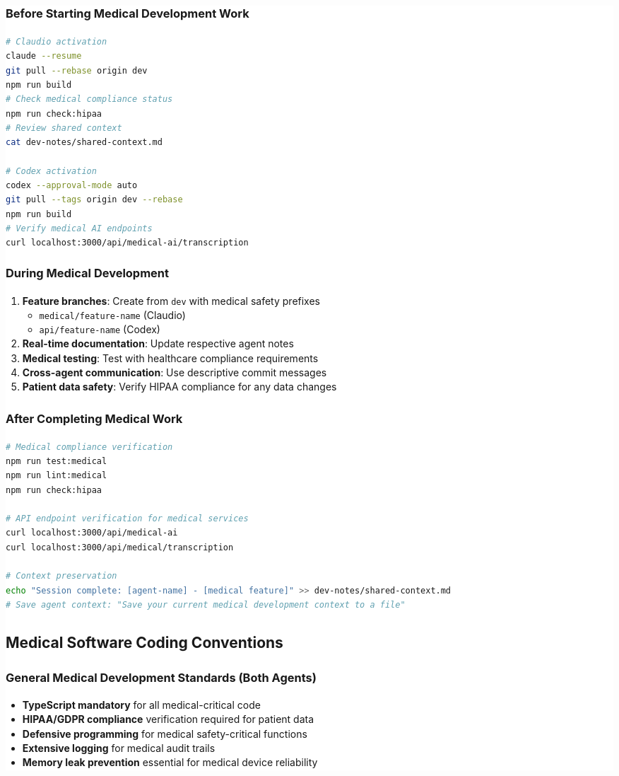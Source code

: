 ### Before Starting Medical Development Work
```bash
# Claudio activation
claude --resume
git pull --rebase origin dev
npm run build
# Check medical compliance status
npm run check:hipaa
# Review shared context
cat dev-notes/shared-context.md

# Codex activation  
codex --approval-mode auto
git pull --tags origin dev --rebase
npm run build
# Verify medical AI endpoints
curl localhost:3000/api/medical-ai/transcription
```

### During Medical Development
1. **Feature branches**: Create from `dev` with medical safety prefixes
   - `medical/feature-name` (Claudio)
   - `api/feature-name` (Codex)
2. **Real-time documentation**: Update respective agent notes
3. **Medical testing**: Test with healthcare compliance requirements
4. **Cross-agent communication**: Use descriptive commit messages
5. **Patient data safety**: Verify HIPAA compliance for any data changes

### After Completing Medical Work
```bash
# Medical compliance verification
npm run test:medical
npm run lint:medical
npm run check:hipaa

# API endpoint verification for medical services
curl localhost:3000/api/medical-ai
curl localhost:3000/api/medical/transcription

# Context preservation
echo "Session complete: [agent-name] - [medical feature]" >> dev-notes/shared-context.md
# Save agent context: "Save your current medical development context to a file"
```

## Medical Software Coding Conventions

### General Medical Development Standards (Both Agents)
- **TypeScript mandatory** for all medical-critical code
- **HIPAA/GDPR compliance** verification required for patient data
- **Defensive programming** for medical safety-critical functions
- **Extensive logging** for medical audit trails
- **Memory leak prevention** essential for medical device reliability
